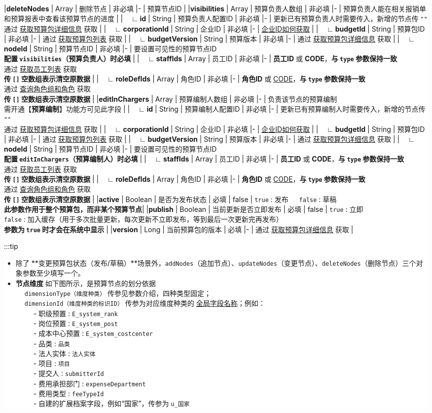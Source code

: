 |**deleteNodes**                    | Array  | 删除节点                 | 非必填 |- | 预算节点ID |
|**visibilities**                   | Array  | 预算负责人数组            | 非必填 |- | 预算负责人能在相关报销单和预算报表中查看该预算节点的进度 |
|**&emsp; ∟ id**                    | String | 预算负责人配置ID           | 非必填 |- | 更新已有预算负责人时需要传入，新增的节点传 `""`<br/>通过 [获取预算包详细信息](/docs/open-api/budget/get-budget-details) 获取 |
|**&emsp; ∟ corporationId**         | String | 企业ID                   | 非必填 |- | [企业ID如何获取](/docs/open-api/getting-started/origin#query-parameters) |
|**&emsp; ∟ budgetId**              | String | 预算包ID                 | 非必填 |- | 通过 [获取预算包列表](/docs/open-api/budget/get-budget-list) 获取 |
|**&emsp; ∟ budgetVersion**         | String | 预算版本                 | 非必填 |- | 通过 [获取预算包详细信息](/docs/open-api/budget/get-budget-details) 获取 |
|**&emsp; ∟ nodeId**                | String | 预算节点ID               | 非必填 |- | 要设置可见性的预算节点ID<br/>**配置 `visibilities`（预算负责人）时必填** |
|**&emsp; ∟ staffIds**              | Array  | 员工ID                  | 非必填 |- | **员工ID** 或 **CODE**，**与 `type` 参数保持一致**<br/>通过 [获取员工列表](/docs/open-api/corporation/get-all-staffs) 获取<br/>**传 `[]` 空数组表示清空原数据** |
|**&emsp; ∟ roleDefIds**            | Array  | 角色ID                  | 非必填 |- | **角色ID** 或 [CODE](/docs/open-api/corporation/question-answer#问题三)，**与 `type` 参数保持一致**<br/>通过 [查询角色组和角色](/docs/open-api/corporation/get-roles-group) 获取<br/>**传 `[]` 空数组表示清空原数据** |
|**editInChargers**                 | Array  | 预算编制人数组            | 非必填 |- | 负责该节点的预算编制<br/>需开通【**预算编制**】功能方可见此字段 |
|**&emsp; ∟ id**                    | String | 预算编制人配置ID           | 非必填 |- | 更新已有预算编制人时需要传入，新增的节点传 `""`<br/>通过 [获取预算包详细信息](/docs/open-api/budget/get-budget-details) 获取 |
|**&emsp; ∟ corporationId**         | String | 企业ID                   | 非必填 |- | [企业ID如何获取](/docs/open-api/getting-started/origin#query-parameters) |
|**&emsp; ∟ budgetId**              | String | 预算包ID                 | 非必填 |- | 通过 [获取预算包列表](/docs/open-api/budget/get-budget-list) 获取 |
|**&emsp; ∟ budgetVersion**         | String | 预算版本                 | 非必填 |- | 通过 [获取预算包详细信息](/docs/open-api/budget/get-budget-details) 获取 |
|**&emsp; ∟ nodeId**                | String | 预算节点ID               | 非必填 |- | 要设置可见性的预算节点ID<br/>**配置 `editInChargers`（预算编制人）时必填** |
|**&emsp; ∟ staffIds**              | Array  | 员工ID                  | 非必填 |- | **员工ID** 或 **CODE**，**与 `type` 参数保持一致**<br/>通过 [获取员工列表](/docs/open-api/corporation/get-all-staffs) 获取<br/>**传 `[]` 空数组表示清空原数据** |
|**&emsp; ∟ roleDefIds**            | Array  | 角色ID                  | 非必填 |- | **角色ID** 或 [CODE](/docs/open-api/corporation/question-answer#问题三)，**与 `type` 参数保持一致**<br/>通过 [查询角色组和角色](/docs/open-api/corporation/get-roles-group) 获取<br/>**传 `[]` 空数组表示清空原数据** |
|**active**                         | Boolean | 是否为发布状态           | 必填  | false | `true` : 发布 &emsp; `false` : 草稿 <br/>**此参数作用于整个预算包，而非某个预算节点**|
|**publish**                        | Boolean | 当前更新是否立即发布      | 必填  | false | `true` : 立即<br/> `false` : 加入缓存（用于多次批量更新，每次更新不立即发布，等到最后一次更新完再发布）<br/>**参数为 `true` 时才会在系统中显示** |
|**version**                        | Long   | 当前预算包的版本          | 必填  |- | 通过 [获取预算包详细信息](/docs/open-api/budget/get-budget-details) 获取 |

:::tip
- 除了 **变更预算包状态（发布/草稿）**场景外，`addNodes`（追加节点）、`updateNodes`（变更节点）、`deleteNodes`（删除节点）三个对象参数至少填写一个。
- **节点维度** 如下图所示，是预算节点的划分依据<br/>
  &emsp; `dimensionType（维度种类）` 传参见参数介绍，四种类型固定；<br/>
  &emsp; `dimensionId（维度种类的标识ID）` 传参为对应维度种类的 [全局字段名称](/docs/open-api/forms/get-customs-param)；例如：<br/>
  &emsp; &emsp; - 职级预置 : `E_system_rank` <br/>
  &emsp; &emsp; - 岗位预置 : `E_system_post` <br/>
  &emsp; &emsp; - 成本中心预置 : `E_system_costcenter `<br/>
  &emsp; &emsp; - 品类 : `品类` <br/>
  &emsp; &emsp; - 法人实体 : `法人实体` <br/>
  &emsp; &emsp; - 项目 : `项目` <br/>
  &emsp; &emsp; - 提交人 : `submitterId` <br/>
  &emsp; &emsp; - 费用承担部门 : `expenseDepartment` <br/>
  &emsp; &emsp; - 费用类型 : `feeTypeId` <br/>
  &emsp; &emsp; - 自建的扩展档案字段，例如“国家”，传参为 `u_国家` <br/>
